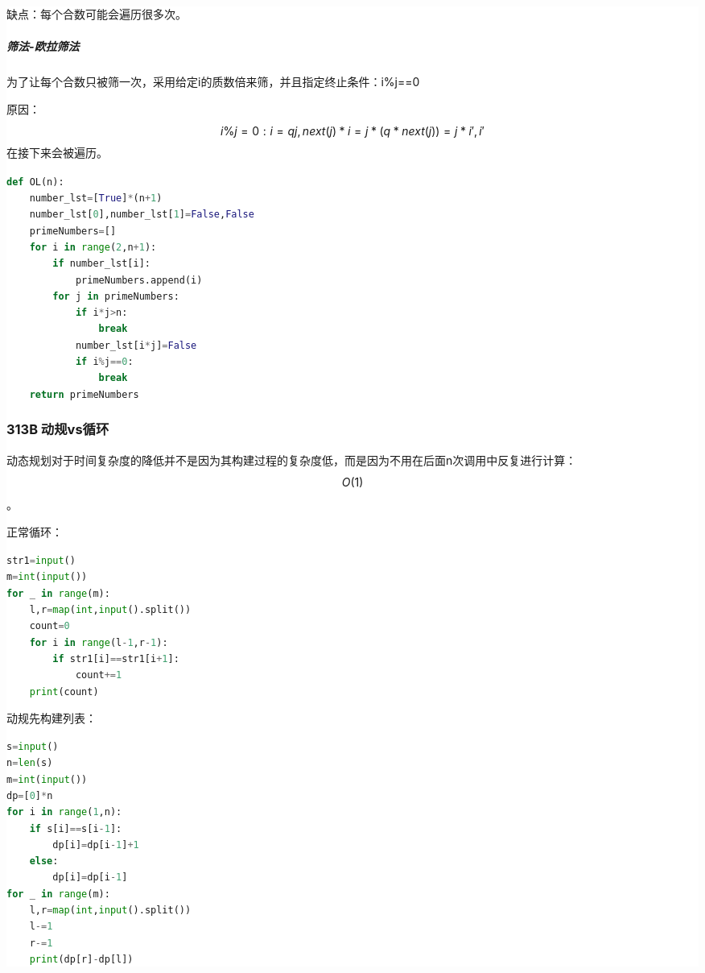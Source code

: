 缺点：每个合数可能会遍历很多次。

##### 筛法-欧拉筛法

为了让每个合数只被筛一次，采用给定i的质数倍来筛，并且指定终止条件：i%j==0

原因：$$i \%j=0:i=qj,next(j)*i=j*(q*next(j))=j*i',i'$$在接下来会被遍历。

```python
def OL(n):
    number_lst=[True]*(n+1)
    number_lst[0],number_lst[1]=False,False
    primeNumbers=[]
    for i in range(2,n+1):
        if number_lst[i]:
            primeNumbers.append(i)
        for j in primeNumbers:
            if i*j>n:
                break
            number_lst[i*j]=False
            if i%j==0:
                break
    return primeNumbers
```



### 313B 动规vs循环

动态规划对于时间复杂度的降低并不是因为其构建过程的复杂度低，而是因为不用在后面n次调用中反复进行计算：$$O(1)$$。

正常循环：

```python
str1=input()
m=int(input())
for _ in range(m):
    l,r=map(int,input().split())
    count=0
    for i in range(l-1,r-1):
        if str1[i]==str1[i+1]:
            count+=1
    print(count)
```

动规先构建列表：

```python
s=input()
n=len(s)
m=int(input())
dp=[0]*n
for i in range(1,n):
    if s[i]==s[i-1]:
        dp[i]=dp[i-1]+1
    else:
        dp[i]=dp[i-1]
for _ in range(m):
    l,r=map(int,input().split())
    l-=1
    r-=1
    print(dp[r]-dp[l])
```
